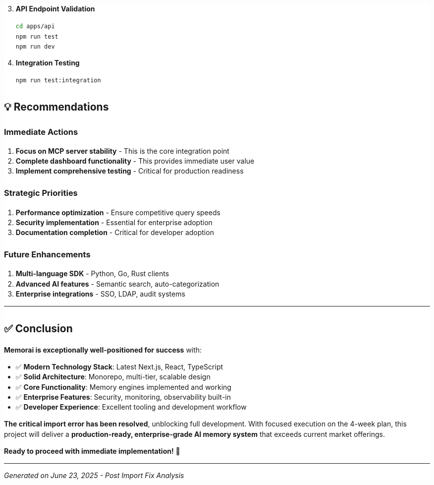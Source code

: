 3. **API Endpoint Validation**

   ```bash
   cd apps/api
   npm run test
   npm run dev
   ```

4. **Integration Testing**
   ```bash
   npm run test:integration
   ```

## 💡 Recommendations

### Immediate Actions

1. **Focus on MCP server stability** - This is the core integration point
2. **Complete dashboard functionality** - This provides immediate user value
3. **Implement comprehensive testing** - Critical for production readiness

### Strategic Priorities

1. **Performance optimization** - Ensure competitive query speeds
2. **Security implementation** - Essential for enterprise adoption
3. **Documentation completion** - Critical for developer adoption

### Future Enhancements

1. **Multi-language SDK** - Python, Go, Rust clients
2. **Advanced AI features** - Semantic search, auto-categorization
3. **Enterprise integrations** - SSO, LDAP, audit systems

---

## ✅ Conclusion

**Memorai is exceptionally well-positioned for success** with:

- ✅ **Modern Technology Stack**: Latest Next.js, React, TypeScript
- ✅ **Solid Architecture**: Monorepo, multi-tier, scalable design
- ✅ **Core Functionality**: Memory engines implemented and working
- ✅ **Enterprise Features**: Security, monitoring, observability built-in
- ✅ **Developer Experience**: Excellent tooling and development workflow

**The critical import error has been resolved**, unblocking full development. With focused execution on the 4-week plan, this project will deliver a **production-ready, enterprise-grade AI memory system** that exceeds current market offerings.

**Ready to proceed with immediate implementation!** 🚀

---

_Generated on June 23, 2025 - Post Import Fix Analysis_

